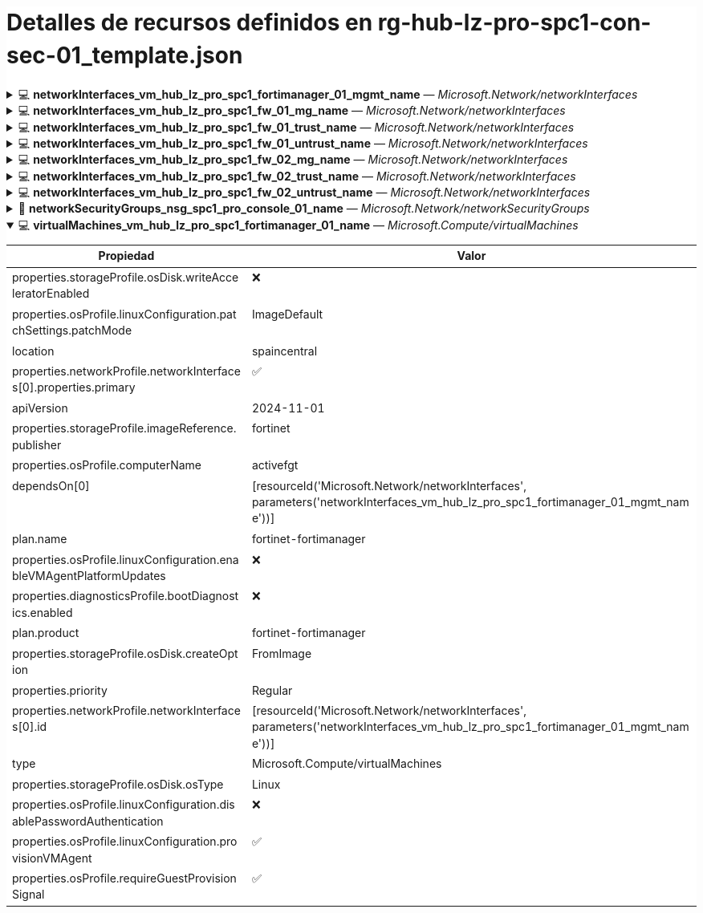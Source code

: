 # Detalles de recursos definidos en rg-hub-lz-pro-spc1-con-sec-01_template.json

<details><summary>💻 <strong>networkInterfaces_vm_hub_lz_pro_spc1_fortimanager_01_mgmt_name</strong> — <em>Microsoft.Network/networkInterfaces</em></summary></details>

<details><summary>💻 <strong>networkInterfaces_vm_hub_lz_pro_spc1_fw_01_mg_name</strong> — <em>Microsoft.Network/networkInterfaces</em></summary></details>

<details><summary>💻 <strong>networkInterfaces_vm_hub_lz_pro_spc1_fw_01_trust_name</strong> — <em>Microsoft.Network/networkInterfaces</em></summary></details>

<details><summary>💻 <strong>networkInterfaces_vm_hub_lz_pro_spc1_fw_01_untrust_name</strong> — <em>Microsoft.Network/networkInterfaces</em></summary></details>

<details><summary>💻 <strong>networkInterfaces_vm_hub_lz_pro_spc1_fw_02_mg_name</strong> — <em>Microsoft.Network/networkInterfaces</em></summary></details>

<details><summary>💻 <strong>networkInterfaces_vm_hub_lz_pro_spc1_fw_02_trust_name</strong> — <em>Microsoft.Network/networkInterfaces</em></summary></details>

<details><summary>💻 <strong>networkInterfaces_vm_hub_lz_pro_spc1_fw_02_untrust_name</strong> — <em>Microsoft.Network/networkInterfaces</em></summary></details>

<details><summary>🧩 <strong>networkSecurityGroups_nsg_spc1_pro_console_01_name</strong> — <em>Microsoft.Network/networkSecurityGroups</em></summary></details>

<details open><summary>💻 <strong>virtualMachines_vm_hub_lz_pro_spc1_fortimanager_01_name</strong> — <em>Microsoft.Compute/virtualMachines</em></summary>

| Propiedad | Valor |
|----------|--------|
| properties.storageProfile.osDisk.writeAcceleratorEnabled | ❌ |
| properties.osProfile.linuxConfiguration.patchSettings.patchMode | ImageDefault |
| location | spaincentral |
| properties.networkProfile.networkInterfaces[0].properties.primary | ✅ |
| apiVersion | 2024-11-01 |
| properties.storageProfile.imageReference.publisher | fortinet |
| properties.osProfile.computerName | activefgt |
| dependsOn[0] | [resourceId('Microsoft.Network/networkInterfaces', parameters('networkInterfaces_vm_hub_lz_pro_spc1_fortimanager_01_mgmt_name'))] |
| plan.name | fortinet-fortimanager |
| properties.osProfile.linuxConfiguration.enableVMAgentPlatformUpdates | ❌ |
| properties.diagnosticsProfile.bootDiagnostics.enabled | ❌ |
| plan.product | fortinet-fortimanager |
| properties.storageProfile.osDisk.createOption | FromImage |
| properties.priority | Regular |
| properties.networkProfile.networkInterfaces[0].id | [resourceId('Microsoft.Network/networkInterfaces', parameters('networkInterfaces_vm_hub_lz_pro_spc1_fortimanager_01_mgmt_name'))] |
| type | Microsoft.Compute/virtualMachines |
| properties.storageProfile.osDisk.osType | Linux |
| properties.osProfile.linuxConfiguration.disablePasswordAuthentication | ❌ |
| properties.osProfile.linuxConfiguration.provisionVMAgent | ✅ |
| properties.osProfile.requireGuestProvisionSignal | ✅ |